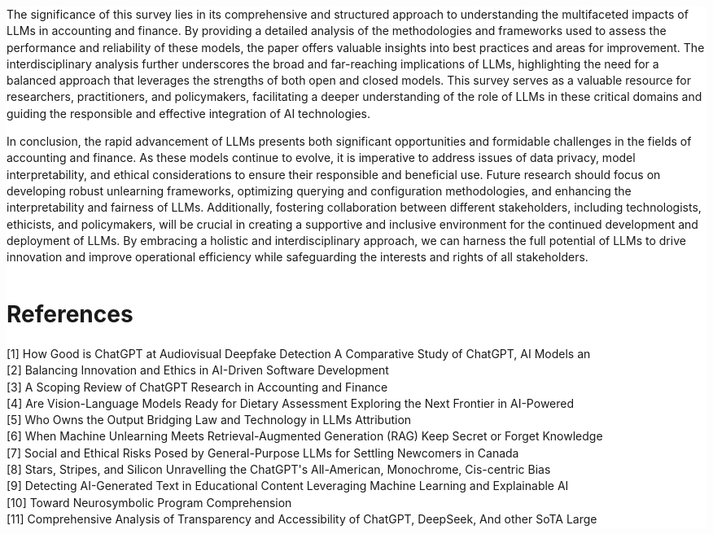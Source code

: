 The significance of this survey lies in its comprehensive and structured approach to understanding the multifaceted impacts of LLMs in accounting and finance. By providing a detailed analysis of the methodologies and frameworks used to assess the performance and reliability of these models, the paper offers valuable insights into best practices and areas for improvement. The interdisciplinary analysis further underscores the broad and far-reaching implications of LLMs, highlighting the need for a balanced approach that leverages the strengths of both open and closed models. This survey serves as a valuable resource for researchers, practitioners, and policymakers, facilitating a deeper understanding of the role of LLMs in these critical domains and guiding the responsible and effective integration of AI technologies.

In conclusion, the rapid advancement of LLMs presents both significant opportunities and formidable challenges in the fields of accounting and finance. As these models continue to evolve, it is imperative to address issues of data privacy, model interpretability, and ethical considerations to ensure their responsible and beneficial use. Future research should focus on developing robust unlearning frameworks, optimizing querying and configuration methodologies, and enhancing the interpretability and fairness of LLMs. Additionally, fostering collaboration between different stakeholders, including technologists, ethicists, and policymakers, will be crucial in creating a supportive and inclusive environment for the continued development and deployment of LLMs. By embracing a holistic and interdisciplinary approach, we can harness the full potential of LLMs to drive innovation and improve operational efficiency while safeguarding the interests and rights of all stakeholders.

# References
[1] How Good is ChatGPT at Audiovisual Deepfake Detection  A Comparative  Study of ChatGPT, AI Models an  
[2] Balancing Innovation and Ethics in AI-Driven Software Development  
[3] A Scoping Review of ChatGPT Research in Accounting and Finance  
[4] Are Vision-Language Models Ready for Dietary Assessment  Exploring the  Next Frontier in AI-Powered  
[5] Who Owns the Output  Bridging Law and Technology in LLMs Attribution  
[6] When Machine Unlearning Meets Retrieval-Augmented Generation (RAG)  Keep  Secret or Forget Knowledge  
[7] Social and Ethical Risks Posed by General-Purpose LLMs for Settling  Newcomers in Canada  
[8] Stars, Stripes, and Silicon  Unravelling the ChatGPT's All-American,  Monochrome, Cis-centric Bias  
[9] Detecting AI-Generated Text in Educational Content  Leveraging Machine  Learning and Explainable AI  
[10] Toward Neurosymbolic Program Comprehension  
[11] Comprehensive Analysis of Transparency and Accessibility of ChatGPT,  DeepSeek, And other SoTA Large  